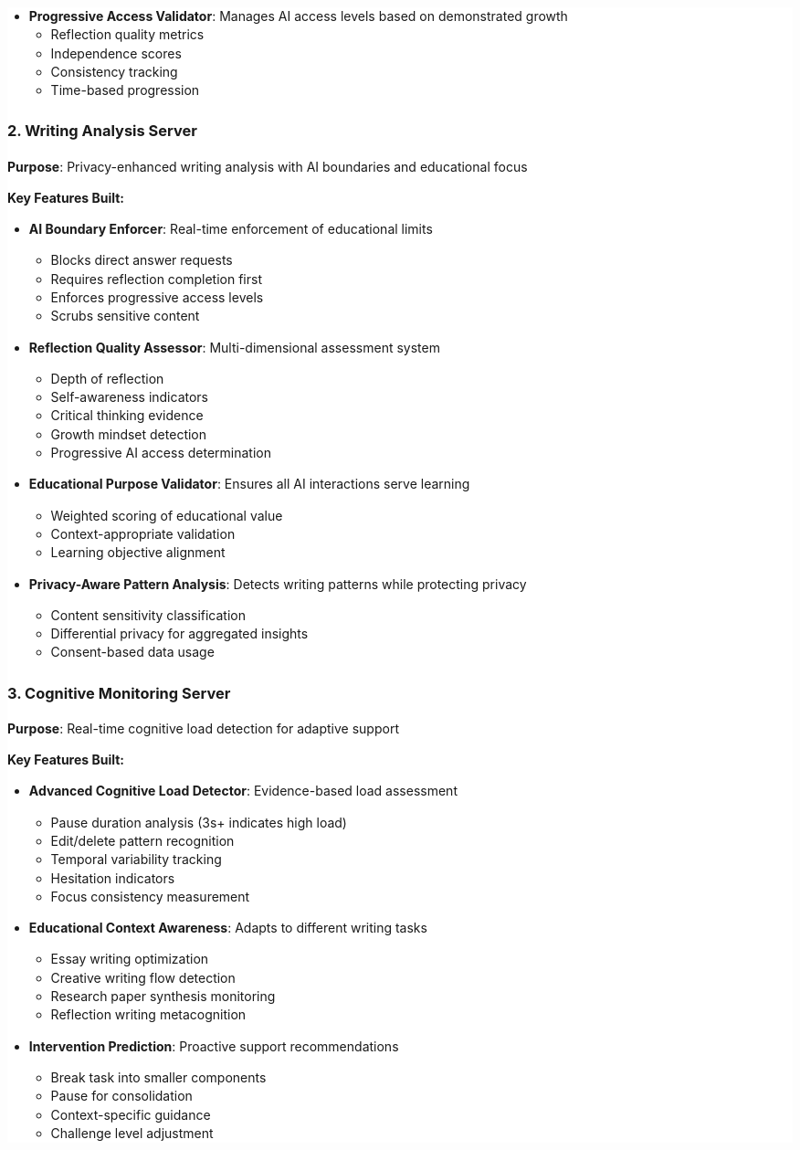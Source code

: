 - **Progressive Access Validator**: Manages AI access levels based on demonstrated growth
  - Reflection quality metrics
  - Independence scores
  - Consistency tracking
  - Time-based progression

### 2. Writing Analysis Server
**Purpose**: Privacy-enhanced writing analysis with AI boundaries and educational focus

**Key Features Built:**
- **AI Boundary Enforcer**: Real-time enforcement of educational limits
  - Blocks direct answer requests
  - Requires reflection completion first
  - Enforces progressive access levels
  - Scrubs sensitive content

- **Reflection Quality Assessor**: Multi-dimensional assessment system
  - Depth of reflection
  - Self-awareness indicators
  - Critical thinking evidence
  - Growth mindset detection
  - Progressive AI access determination

- **Educational Purpose Validator**: Ensures all AI interactions serve learning
  - Weighted scoring of educational value
  - Context-appropriate validation
  - Learning objective alignment

- **Privacy-Aware Pattern Analysis**: Detects writing patterns while protecting privacy
  - Content sensitivity classification
  - Differential privacy for aggregated insights
  - Consent-based data usage

### 3. Cognitive Monitoring Server
**Purpose**: Real-time cognitive load detection for adaptive support

**Key Features Built:**
- **Advanced Cognitive Load Detector**: Evidence-based load assessment
  - Pause duration analysis (3s+ indicates high load)
  - Edit/delete pattern recognition
  - Temporal variability tracking
  - Hesitation indicators
  - Focus consistency measurement

- **Educational Context Awareness**: Adapts to different writing tasks
  - Essay writing optimization
  - Creative writing flow detection
  - Research paper synthesis monitoring
  - Reflection writing metacognition

- **Intervention Prediction**: Proactive support recommendations
  - Break task into smaller components
  - Pause for consolidation
  - Context-specific guidance
  - Challenge level adjustment
